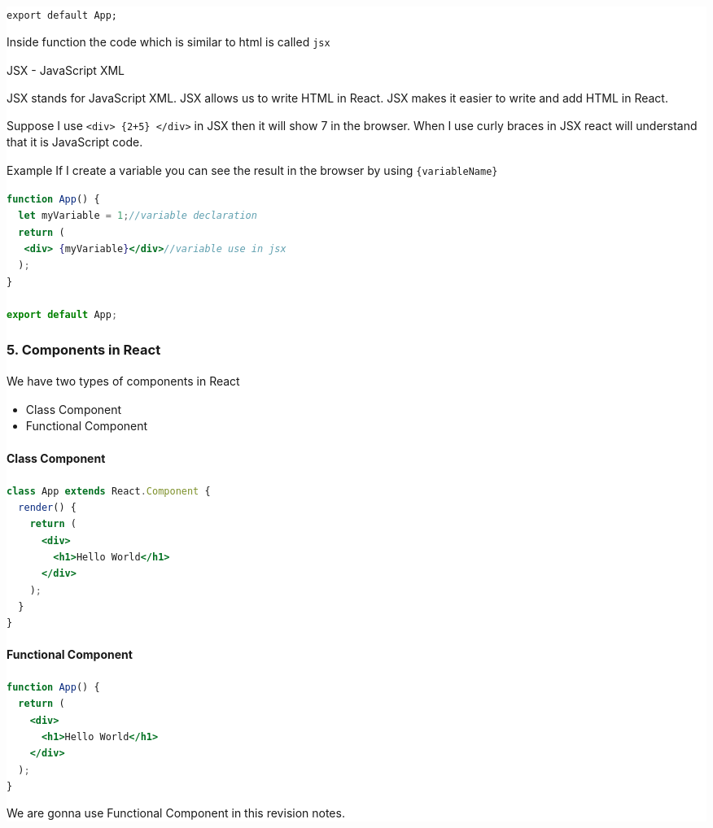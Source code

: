 ```
export default App;

```
Inside function the code which is similar to html is called ```jsx```

 JSX - JavaScript XML

JSX stands for JavaScript XML. JSX allows us to write HTML in React. JSX makes it easier to write and add HTML in React.

Suppose I use ```<div> {2+5} </div>``` in JSX then it will show 7 in the browser. When I use curly braces in JSX react will understand that it is JavaScript code.


Example
If I create a variable you can see the result in the browser by using ```{variableName}```

```jsx
function App() {
  let myVariable = 1;//variable declaration 
  return (
   <div> {myVariable}</div>//variable use in jsx
  );
}

export default App;
```

### 5. Components in React
We have two types of components in React 
* Class Component
* Functional Component
#### Class Component
```jsx
class App extends React.Component {
  render() {
    return (
      <div>
        <h1>Hello World</h1>
      </div>
    );
  }
}
```
#### Functional Component
```jsx
function App() {
  return (
    <div>
      <h1>Hello World</h1>
    </div>
  );
}
```
We are gonna use Functional Component in this revision notes.
